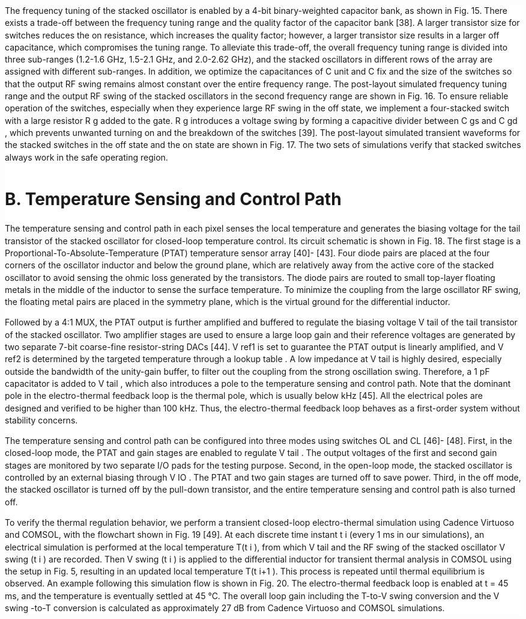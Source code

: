 The frequency tuning of the stacked oscillator is enabled by a 4-bit binary-weighted capacitor bank, as shown in Fig. 15. There exists a trade-off between the frequency tuning range and the quality factor of the capacitor bank [38]. A larger transistor size for switches reduces the on resistance, which increases the quality factor; however, a larger transistor size results in a larger off capacitance, which compromises the tuning range. To alleviate this trade-off, the overall frequency tuning range is divided into three sub-ranges (1.2-1.6 GHz, 1.5-2.1 GHz, and 2.0-2.62 GHz), and the stacked oscillators in different rows of the array are assigned with different sub-ranges. In addition, we optimize the capacitances of C unit and C fix and the size of the switches so that the output RF swing remains almost constant over the entire frequency range. The post-layout simulated frequency tuning range and the output RF swing of the stacked oscillators in the second frequency range are shown in Fig. 16. To ensure reliable operation of the switches, especially when they experience large RF swing in the off state, we implement a four-stacked switch with a large resistor R g added to the gate. R g introduces a voltage swing by forming a capacitive divider between C gs and C gd , which prevents unwanted turning on and the breakdown of the switches [39]. The post-layout simulated transient waveforms for the stacked switches in the off state and the on state are shown in Fig. 17. The two sets of simulations verify that stacked switches always work in the safe operating region.

# B. Temperature Sensing and Control Path

The temperature sensing and control path in each pixel senses the local temperature and generates the biasing voltage for the   tail transistor of the stacked oscillator for closed-loop temperature control. Its circuit schematic is shown in Fig. 18. The first stage is a Proportional-To-Absolute-Temperature (PTAT) temperature sensor array [40]- [43]. Four diode pairs are placed at the four corners of the oscillator inductor and below the ground plane, which are relatively away from the active core of the stacked oscillator to avoid sensing the ohmic loss generated by the transistors. The diode pairs are routed to small top-layer floating metals in the middle of the inductor to sense the surface temperature. To minimize the coupling from the large oscillator RF swing, the floating metal pairs are placed in the symmetry plane, which is the virtual ground for the differential inductor.

Followed by a 4:1 MUX, the PTAT output is further amplified and buffered to regulate the biasing voltage V tail of the tail transistor of the stacked oscillator. Two amplifier stages are used to ensure a large loop gain and their reference voltages are generated by two separate 7-bit coarse-fine resistor-string DACs [44]. V ref1 is set to guarantee the PTAT output is linearly amplified, and V ref2 is determined by the targeted temperature through a lookup table . A low impedance at V tail is highly desired, especially outside the bandwidth of the unity-gain buffer, to filter out the coupling from the strong oscillation swing. Therefore, a 1 pF capacitator is added to V tail , which also introduces a pole to the temperature sensing and control path. Note that the dominant pole in the electro-thermal feedback loop is the thermal pole, which is usually below kHz [45]. All the electrical poles are designed and verified to be higher than 100 kHz. Thus, the electro-thermal feedback loop behaves as a first-order system without stability concerns.

The temperature sensing and control path can be configured into three modes using switches OL and CL [46]- [48]. First, in the closed-loop mode, the PTAT and gain stages are enabled to regulate V tail . The output voltages of the first and second gain stages are monitored by two separate I/O pads for the testing purpose. Second, in the open-loop mode, the stacked oscillator is controlled by an external biasing through V IO . The PTAT and two gain stages are turned off to save power. Third, in the off mode, the stacked oscillator is turned off by the pull-down transistor, and the entire temperature sensing and control path is also turned off.

To verify the thermal regulation behavior, we perform a transient closed-loop electro-thermal simulation using Cadence Virtuoso and COMSOL, with the flowchart shown in Fig. 19 [49]. At each discrete time instant t i (every 1 ms in our simulations), an electrical simulation is performed at the local temperature T(t i ), from which V tail and the RF swing of the stacked oscillator V swing (t i ) are recorded. Then V swing (t i ) is applied to the differential inductor for transient thermal analysis in COMSOL using the setup in Fig. 5, resulting in an updated local temperature T(t i+1 ). This process is repeated until thermal equilibrium is observed. An example following this simulation flow is shown in Fig. 20. The electro-thermal feedback loop is enabled at t = 45 ms, and the temperature is eventually settled at 45 °C. The overall loop gain including the T-to-V swing conversion and the V swing -to-T conversion is calculated as approximately 27 dB from Cadence Virtuoso and COMSOL simulations.

